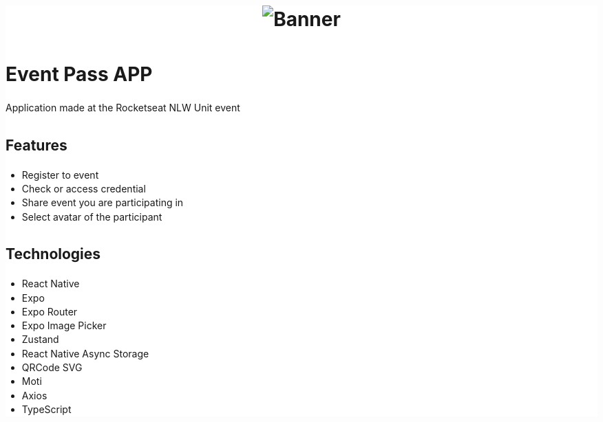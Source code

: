 <h1 align="center">
  <img width="100%" alt="Banner" title="App" src="./assets/Thumbnail.png" />
</h1>

# Event Pass APP

Application made at the Rocketseat NLW Unit event

## Features

- Register to event
- Check or access credential
- Share event you are participating in
- Select avatar of the participant

## Technologies

- React Native
- Expo
- Expo Router
- Expo Image Picker
- Zustand
- React Native Async Storage
- QRCode SVG
- Moti
- Axios
- TypeScript
